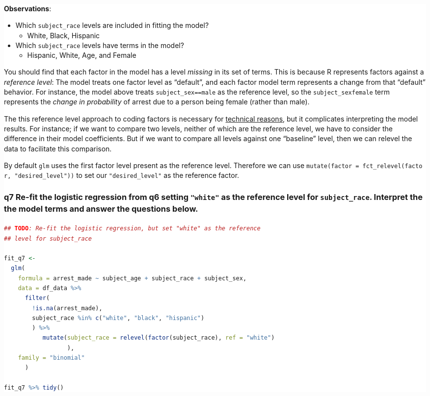 **Observations**:

- Which `subject_race` levels are included in fitting the model?
  - White, Black, Hispanic
- Which `subject_race` levels have terms in the model?
  - Hispanic, White, Age, and Female

You should find that each factor in the model has a level *missing* in
its set of terms. This is because R represents factors against a
*reference level*: The model treats one factor level as “default”, and
each factor model term represents a change from that “default” behavior.
For instance, the model above treats `subject_sex==male` as the
reference level, so the `subject_sexfemale` term represents the *change
in probability* of arrest due to a person being female (rather than
male).

The this reference level approach to coding factors is necessary for
[technical
reasons](https://www.andrew.cmu.edu/user/achoulde/94842/lectures/lecture10/lecture10-94842.html#why-is-one-of-the-levels-missing-in-the-regression),
but it complicates interpreting the model results. For instance; if we
want to compare two levels, neither of which are the reference level, we
have to consider the difference in their model coefficients. But if we
want to compare all levels against one “baseline” level, then we can
relevel the data to facilitate this comparison.

By default `glm` uses the first factor level present as the reference
level. Therefore we can use
`mutate(factor = fct_relevel(factor, "desired_level"))` to set our
`"desired_level"` as the reference factor.

### **q7** Re-fit the logistic regression from q6 setting `"white"` as the reference level for `subject_race`. Interpret the the model terms and answer the questions below.

``` r
## TODO: Re-fit the logistic regression, but set "white" as the reference
## level for subject_race

fit_q7 <-
  glm(
    formula = arrest_made ~ subject_age + subject_race + subject_sex,
    data = df_data %>%
      filter(
        !is.na(arrest_made),
        subject_race %in% c("white", "black", "hispanic")
        ) %>%
           mutate(subject_race = relevel(factor(subject_race), ref = "white")
                  ),
    family = "binomial"
      )

fit_q7 %>% tidy()
```
